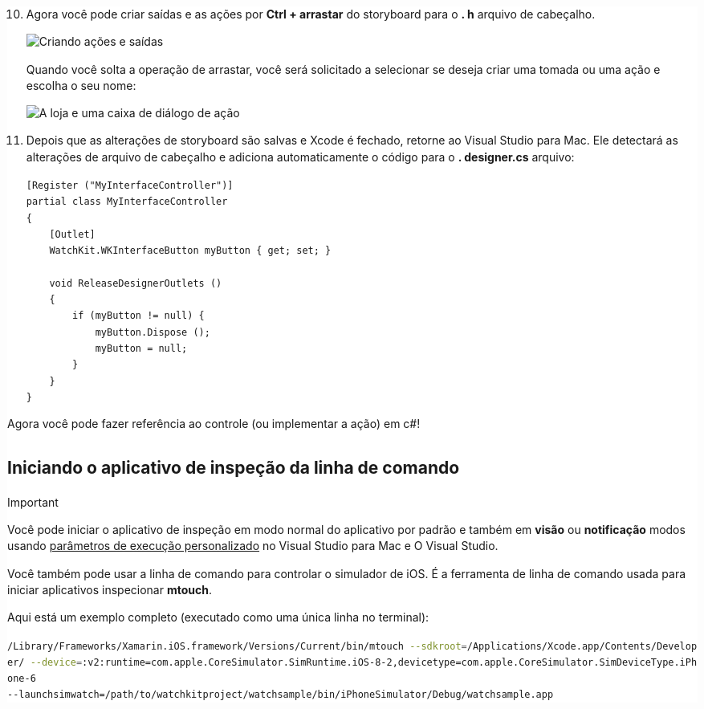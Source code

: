 10. Agora você pode criar saídas e as ações por **Ctrl + arrastar** do storyboard para o **. h** arquivo de cabeçalho.

    ![](troubleshooting-images/add-9.png "Criando ações e saídas")

    Quando você solta a operação de arrastar, você será solicitado a selecionar se deseja criar uma tomada ou uma ação e escolha o seu nome:

    ![](troubleshooting-images/add-a.png "A loja e uma caixa de diálogo de ação")

11. Depois que as alterações de storyboard são salvas e Xcode é fechado, retorne ao Visual Studio para Mac. Ele detectará as alterações de arquivo de cabeçalho e adiciona automaticamente o código para o **. designer.cs** arquivo:


        [Register ("MyInterfaceController")]
        partial class MyInterfaceController
        {
            [Outlet]
            WatchKit.WKInterfaceButton myButton { get; set; }
        
            void ReleaseDesignerOutlets ()
            {
                if (myButton != null) {
                    myButton.Dispose ();
                    myButton = null;
                }
            }
        }


Agora você pode fazer referência ao controle (ou implementar a ação) em c#!


<a name="command_line" />

## <a name="launching-the-watch-app-from-the-command-line"></a>Iniciando o aplicativo de inspeção da linha de comando

> [!IMPORTANT]
> Você pode iniciar o aplicativo de inspeção em modo normal do aplicativo por padrão e também em **visão** ou **notificação** modos usando [parâmetros de execução personalizado](~/ios/watchos/get-started/installation.md#custommodes) no Visual Studio para Mac e O Visual Studio.


Você também pode usar a linha de comando para controlar o simulador de iOS. É a ferramenta de linha de comando usada para iniciar aplicativos inspecionar **mtouch**.

Aqui está um exemplo completo (executado como uma única linha no terminal):

```bash
/Library/Frameworks/Xamarin.iOS.framework/Versions/Current/bin/mtouch --sdkroot=/Applications/Xcode.app/Contents/Developer/ --device=:v2:runtime=com.apple.CoreSimulator.SimRuntime.iOS-8-2,devicetype=com.apple.CoreSimulator.SimDeviceType.iPhone-6
--launchsimwatch=/path/to/watchkitproject/watchsample/bin/iPhoneSimulator/Debug/watchsample.app
```
